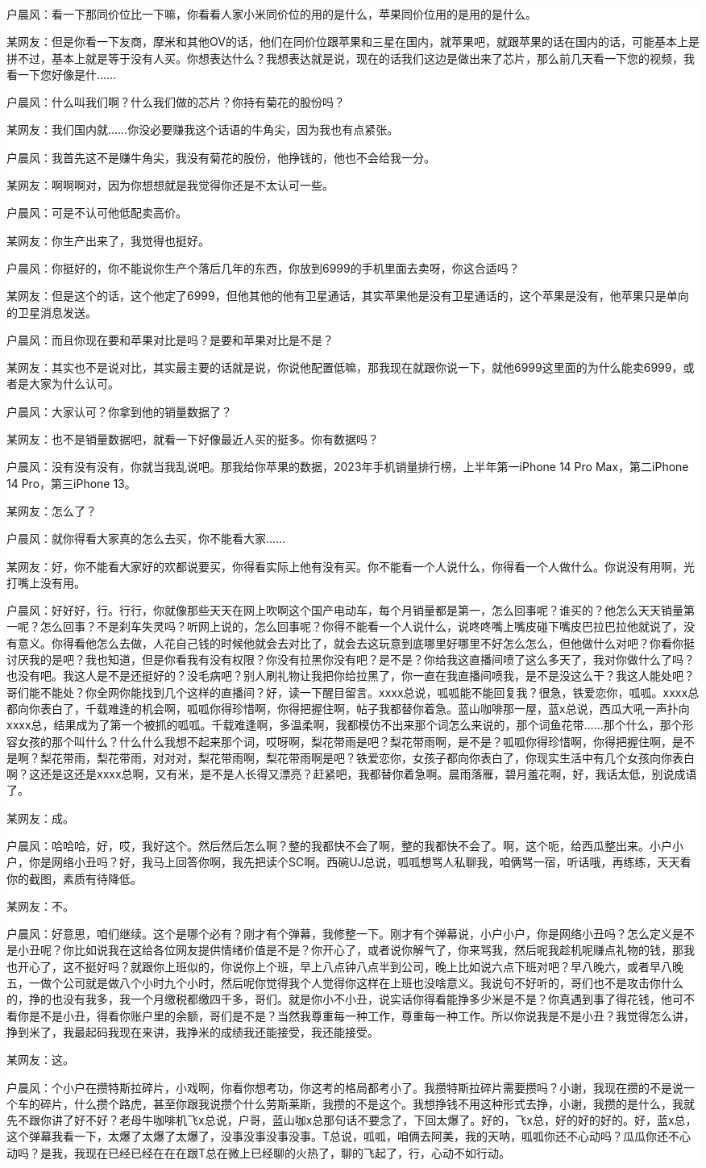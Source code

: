 户晨风：看一下那同价位比一下嘛，你看看人家小米同价位的用的是什么，苹果同价位用的是用的是什么。

某网友：但是你看一下友商，摩米和其他OV的话，他们在同价位跟苹果和三星在国内，就苹果吧，就跟苹果的话在国内的话，可能基本上是拼不过，基本上就是等于没有人买。你想表达什么？我想表达就是说，现在的话我们这边是做出来了芯片，那么前几天看一下您的视频，我看一下您好像是什……

户晨风：什么叫我们啊？什么我们做的芯片？你持有菊花的股份吗？

某网友：我们国内就……你没必要赚我这个话语的牛角尖，因为我也有点紧张。

户晨风：我首先这不是赚牛角尖，我没有菊花的股份，他挣钱的，他也不会给我一分。

某网友：啊啊啊对，因为你想想就是我觉得你还是不太认可一些。

户晨风：可是不认可他低配卖高价。

某网友：你生产出来了，我觉得也挺好。

户晨风：你挺好的，你不能说你生产个落后几年的东西，你放到6999的手机里面去卖呀，你这合适吗？

某网友：但是这个的话，这个他定了6999，但他其他的他有卫星通话，其实苹果他是没有卫星通话的，这个苹果是没有，他苹果只是单向的卫星消息发送。

户晨风：而且你现在要和苹果对比是吗？是要和苹果对比是不是？

某网友：其实也不是说对比，其实最主要的话就是说，你说他配置低嘛，那我现在就跟你说一下，就他6999这里面的为什么能卖6999，或者是大家为什么认可。

户晨风：大家认可？你拿到他的销量数据了？

某网友：也不是销量数据吧，就看一下好像最近人买的挺多。你有数据吗？

户晨风：没有没有没有，你就当我乱说吧。那我给你苹果的数据，2023年手机销量排行榜，上半年第一iPhone 14 Pro Max，第二iPhone 14 Pro，第三iPhone 13。

某网友：怎么了？

户晨风：就你得看大家真的怎么去买，你不能看大家……

某网友：好，你不能看大家好的欢都说要买，你得看实际上他有没有买。你不能看一个人说什么，你得看一个人做什么。你说没有用啊，光打嘴上没有用。

户晨风：好好好，行。行行，你就像那些天天在网上吹啊这个国产电动车，每个月销量都是第一，怎么回事呢？谁买的？他怎么天天销量第一呢？怎么回事？不是刹车失灵吗？听网上说的，怎么回事呢？你得不能看一个人说什么，说咚咚嘴上嘴皮碰下嘴皮巴拉巴拉他就说了，没有意义。你得看他怎么去做，人花自己钱的时候他就会去对比了，就会去这玩意到底哪里好哪里不好怎么怎么，但他做什么对吧？你看你挺讨厌我的是吧？我也知道，但是你看我有没有权限？你没有拉黑你没有吧？是不是？你给我这直播间喷了这么多天了，我对你做什么了吗？也没有吧。我这人是不是还挺好的？没毛病吧？别人刷礼物让我把你给拉黑了，你一直在我直播间喷我，是不是没这么干？我这人能处吧？哥们能不能处？你全网你能找到几个这样的直播间？好，读一下醒目留言。xxxx总说，呱呱能不能回复我？很急，铁爱恋你，呱呱。xxxx总都向你表白了，千载难逢的机会啊，呱呱你得珍惜啊，你得把握住啊，帖子我都替你着急。蓝山咖啡那一屋，蓝x总说，西瓜大吼一声扑向xxxx总，结果成为了第一个被抓的呱呱。千载难逢啊，多温柔啊，我都模仿不出来那个词怎么来说的，那个词鱼花带……那个什么，那个形容女孩的那个叫什么？什么什么我想不起来那个词，哎呀啊，梨花带雨是吧？梨花带雨啊，是不是？呱呱你得珍惜啊，你得把握住啊，是不是啊？梨花带雨，梨花带雨，对对对，梨花带雨啊，梨花带雨啊是吧？铁爱恋你，女孩子都向你表白了，你现实生活中有几个女孩向你表白啊？这还是这还是xxxx总啊，又有米，是不是人长得又漂亮？赶紧吧，我都替你着急啊。晨雨落雁，碧月羞花啊，好，我话太低，别说成语了。

某网友：成。

户晨风：哈哈哈，好，哎，我好这个。然后然后怎么啊？整的我都快不会了啊，整的我都快不会了。啊，这个呃，给西瓜整出来。小户小户，你是网络小丑吗？好，我马上回答你啊，我先把读个SC啊。西碗UJ总说，呱呱想骂人私聊我，咱俩骂一宿，听话哦，再练练，天天看你的截图，素质有待降低。

某网友：不。

户晨风：好意思，咱们继续。这个是哪个必有？刚才有个弹幕，我修整一下。刚才有个弹幕说，小户小户，你是网络小丑吗？怎么定义是不是小丑呢？你比如说我在这给各位网友提供情绪价值是不是？你开心了，或者说你解气了，你来骂我，然后呢我趁机呢赚点礼物的钱，那我也开心了，这不挺好吗？就跟你上班似的，你说你上个班，早上八点钟八点半到公司，晚上比如说六点下班对吧？早八晚六，或者早八晚五，一做个公司就是做八个小时九个小时，然后呢你觉得我个人觉得你这样在上班也没啥意义。我说句不好听的，哥们也不是攻击你什么的，挣的也没有我多，我一个月缴税都缴四千多，哥们。就是你小不小丑，说实话你得看能挣多少米是不是？你真遇到事了得花钱，他可不看你是不是小丑，得看你账户里的余额，哥们是不是？当然我尊重每一种工作，尊重每一种工作。所以你说我是不是小丑？我觉得怎么讲，挣到米了，我最起码我现在来讲，我挣米的成绩我还能接受，我还能接受。

某网友：这。

户晨风：个小户在攒特斯拉碎片，小戏啊，你看你想考功，你这考的格局都考小了。我攒特斯拉碎片需要攒吗？小谢，我现在攒的不是说一个车的碎片，什么攒个路虎，甚至你跟我说攒个什么劳斯莱斯，我攒的不是这个。我想挣钱不用这种形式去挣，小谢，我攒的是什么，我就先不跟你讲了好不好？老母牛咖啡机飞x总说，户哥，蓝山咖x总那句话不要念了，下回太爆了。好的，飞x总，好的好的好的。好，蓝x总，这个弹幕我看一下，太爆了太爆了太爆了，没事没事没事没事。T总说，呱呱，咱俩去阿美，我的天呐，呱呱你还不心动吗？瓜瓜你还不心动吗？是我，我现在已经已经在在在跟T总在微上已经聊的火热了，聊的飞起了，行，心动不如行动。
